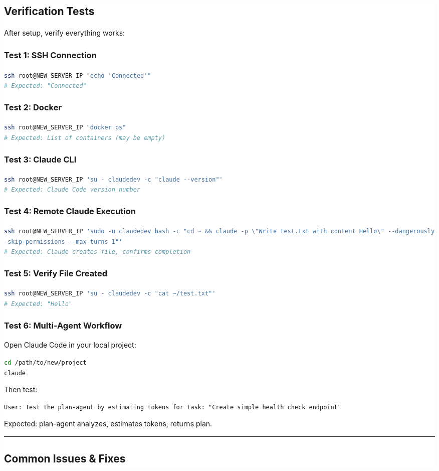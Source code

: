
## Verification Tests

After setup, verify everything works:

### Test 1: SSH Connection
```bash
ssh root@NEW_SERVER_IP "echo 'Connected'"
# Expected: "Connected"
```

### Test 2: Docker
```bash
ssh root@NEW_SERVER_IP "docker ps"
# Expected: List of containers (may be empty)
```

### Test 3: Claude CLI
```bash
ssh root@NEW_SERVER_IP 'su - claudedev -c "claude --version"'
# Expected: Claude Code version number
```

### Test 4: Remote Claude Execution
```bash
ssh root@NEW_SERVER_IP 'sudo -u claudedev bash -c "cd ~ && claude -p \"Write test.txt with content Hello\" --dangerously-skip-permissions --max-turns 1"'
# Expected: Claude creates file, confirms completion
```

### Test 5: Verify File Created
```bash
ssh root@NEW_SERVER_IP 'su - claudedev -c "cat ~/test.txt"'
# Expected: "Hello"
```

### Test 6: Multi-Agent Workflow
Open Claude Code in your local project:
```bash
cd /path/to/new/project
claude
```

Then test:
```
User: Test the plan-agent by estimating tokens for task: "Create simple health check endpoint"
```

Expected: plan-agent analyzes, estimates tokens, returns plan.

---

## Common Issues & Fixes
